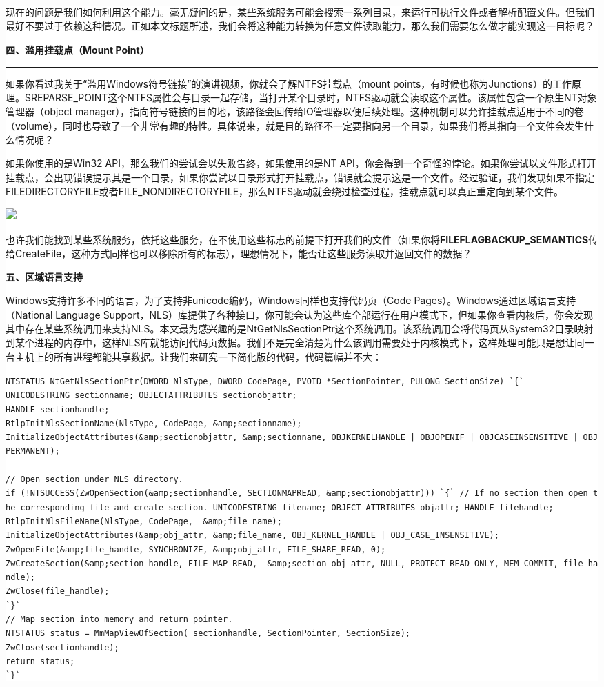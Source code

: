 现在的问题是我们如何利用这个能力。毫无疑问的是，某些系统服务可能会搜索一系列目录，来运行可执行文件或者解析配置文件。但我们最好不要过于依赖这种情况。正如本文标题所述，我们会将这种能力转换为任意文件读取能力，那么我们需要怎么做才能实现这一目标呢？



**四、滥用挂载点（Mount Point）**

****

如果你看过我关于“滥用Windows符号链接”的演讲视频，你就会了解NTFS挂载点（mount points，有时候也称为Junctions）的工作原理。$REPARSE_POINT这个NTFS属性会与目录一起存储，当打开某个目录时，NTFS驱动就会读取这个属性。该属性包含一个原生NT对象管理器（object manager），指向符号链接的目的地，该路径会回传给IO管理器以便后续处理。这种机制可以允许挂载点适用于不同的卷（volume），同时也导致了一个非常有趣的特性。具体说来，就是目的路径不一定要指向另一个目录，如果我们将其指向一个文件会发生什么情况呢？

如果你使用的是Win32 API，那么我们的尝试会以失败告终，如果使用的是NT API，你会得到一个奇怪的悖论。如果你尝试以文件形式打开挂载点，会出现错误提示其是一个目录，如果你尝试以目录形式打开挂载点，错误就会提示这是一个文件。经过验证，我们发现如果不指定FILEDIRECTORYFILE或者FILE_NONDIRECTORYFILE，那么NTFS驱动就会绕过检查过程，挂载点就可以真正重定向到某个文件。

[![](https://p4.ssl.qhimg.com/t0147f0be1b6d62fd1a.png)](https://p4.ssl.qhimg.com/t0147f0be1b6d62fd1a.png)

也许我们能找到某些系统服务，依托这些服务，在不使用这些标志的前提下打开我们的文件（如果你将**FILEFLAGBACKUP_SEMANTICS**传给CreateFile，这种方式同样也可以移除所有的标志），理想情况下，能否让这些服务读取并返回文件的数据？



**五、区域语言支持**

Windows支持许多不同的语言，为了支持非unicode编码，Windows同样也支持代码页（Code Pages）。Windows通过区域语言支持（National Language Support，NLS）库提供了各种接口，你可能会认为这些库全部运行在用户模式下，但如果你查看内核后，你会发现其中存在某些系统调用来支持NLS。本文最为感兴趣的是NtGetNlsSectionPtr这个系统调用。该系统调用会将代码页从System32目录映射到某个进程的内存中，这样NLS库就能访问代码页数据。我们不是完全清楚为什么该调用需要处于内核模式下，这样处理可能只是想让同一台主机上的所有进程都能共享数据。让我们来研究一下简化版的代码，代码篇幅并不大：



```
NTSTATUS NtGetNlsSectionPtr(DWORD NlsType, DWORD CodePage, PVOID *SectionPointer, PULONG SectionSize) `{` 
UNICODESTRING sectionname; OBJECTATTRIBUTES sectionobjattr; 
HANDLE sectionhandle; 
RtlpInitNlsSectionName(NlsType, CodePage, &amp;sectionname); 
InitializeObjectAttributes(&amp;sectionobjattr, &amp;sectionname, OBJKERNELHANDLE | OBJOPENIF | OBJCASEINSENSITIVE | OBJPERMANENT);

// Open section under NLS directory. 
if (!NTSUCCESS(ZwOpenSection(&amp;sectionhandle, SECTIONMAPREAD, &amp;sectionobjattr))) `{` // If no section then open the corresponding file and create section. UNICODESTRING filename; OBJECT_ATTRIBUTES objattr; HANDLE filehandle;
RtlpInitNlsFileName(NlsType, CodePage,  &amp;file_name);
InitializeObjectAttributes(&amp;obj_attr, &amp;file_name, OBJ_KERNEL_HANDLE | OBJ_CASE_INSENSITIVE);
ZwOpenFile(&amp;file_handle, SYNCHRONIZE, &amp;obj_attr, FILE_SHARE_READ, 0);
ZwCreateSection(&amp;section_handle, FILE_MAP_READ,  &amp;section_obj_attr, NULL, PROTECT_READ_ONLY, MEM_COMMIT, file_handle);
ZwClose(file_handle);
`}`
// Map section into memory and return pointer. 
NTSTATUS status = MmMapViewOfSection( sectionhandle, SectionPointer, SectionSize); 
ZwClose(sectionhandle); 
return status; 
`}`
```

